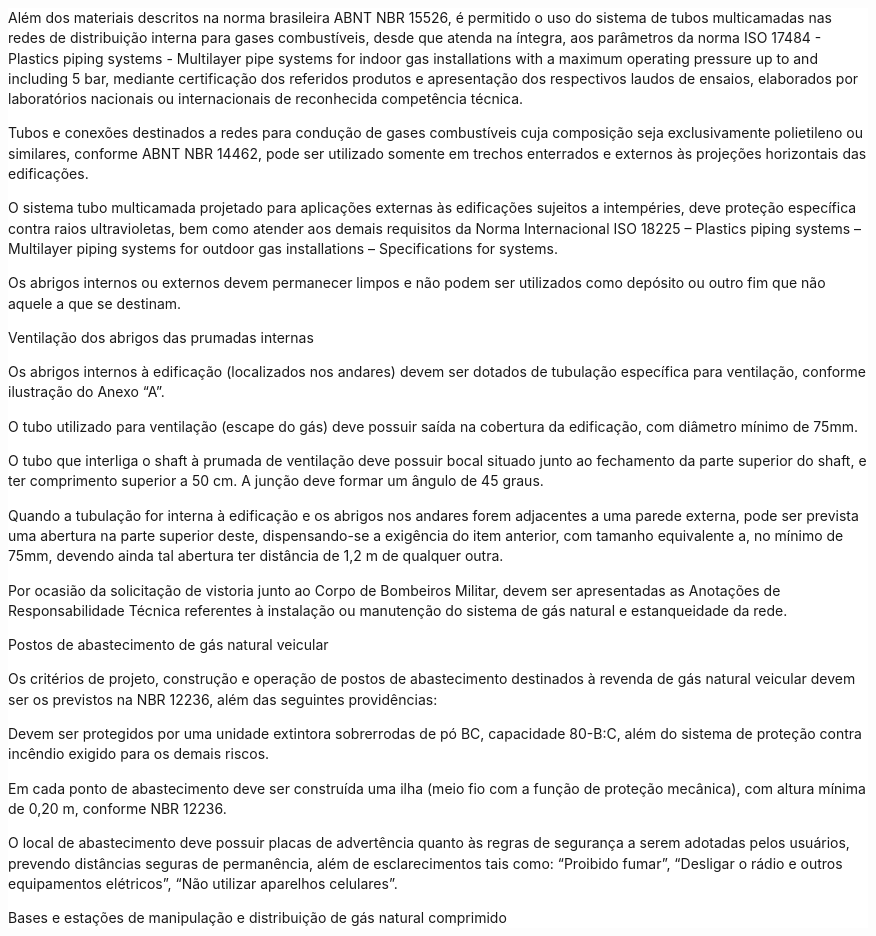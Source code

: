 Além dos materiais descritos na norma brasileira ABNT NBR 15526, é permitido o uso do sistema de tubos multicamadas nas redes de distribuição interna para gases combustíveis, desde que atenda na íntegra, aos parâmetros da norma ISO 17484 - Plastics piping systems - Multilayer pipe systems for indoor gas installations with a maximum operating pressure up to and including 5 bar, mediante certificação dos referidos produtos e apresentação dos respectivos laudos de ensaios, elaborados por laboratórios nacionais ou internacionais de reconhecida competência técnica. 

Tubos e conexões destinados a redes para condução de gases combustíveis cuja composição seja exclusivamente polietileno ou similares, conforme ABNT NBR 14462, pode ser utilizado somente em trechos enterrados e externos às projeções horizontais das edificações.

 O sistema tubo multicamada projetado para aplicações externas às edificações sujeitos a intempéries, deve proteção específica contra raios ultravioletas, bem como atender aos demais requisitos da Norma Internacional ISO 18225 – Plastics piping systems – Multilayer piping systems for outdoor gas installations – Specifications for systems. 

Os abrigos internos ou externos devem permanecer limpos e não podem ser utilizados como depósito ou outro fim que não aquele a que se destinam. 

Ventilação dos abrigos das prumadas internas 

Os abrigos internos à edificação (localizados nos andares) devem ser dotados de tubulação específica para ventilação, conforme ilustração do Anexo “A”.

O tubo utilizado para ventilação (escape do gás) deve possuir saída na cobertura da edificação, com diâmetro mínimo de 75mm. 

O tubo que interliga o shaft à prumada de ventilação deve possuir bocal situado junto ao fechamento da parte superior do shaft, e ter comprimento superior a 50 cm. A junção deve formar um ângulo de 45 graus. 

Quando a tubulação for interna à edificação e os abrigos nos andares forem adjacentes a uma parede externa, pode ser prevista uma abertura na parte superior deste, dispensando-se a exigência do item anterior, com tamanho equivalente a, no mínimo de 75mm, devendo ainda tal abertura ter distância de 1,2 m de qualquer outra. 

Por ocasião da solicitação de vistoria junto ao Corpo de Bombeiros Militar, devem ser apresentadas as Anotações de Responsabilidade Técnica referentes à instalação ou manutenção do sistema de gás natural e estanqueidade da rede. 

Postos de abastecimento de gás natural veicular 

Os critérios de projeto, construção e operação de postos de abastecimento destinados à revenda de gás natural veicular devem ser os previstos na NBR 12236, além das seguintes providências:

 Devem ser protegidos por uma unidade extintora sobrerrodas de pó BC, capacidade 80-B:C, além do sistema de proteção contra incêndio exigido para os demais riscos. 

Em cada ponto de abastecimento deve ser construída uma ilha (meio fio com a função de proteção mecânica), com altura mínima de 0,20 m, conforme NBR 12236. 

O local de abastecimento deve possuir placas de advertência quanto às regras de segurança a serem adotadas pelos usuários, prevendo distâncias seguras de permanência, além de esclarecimentos tais como: “Proibido fumar”, “Desligar o rádio e outros equipamentos elétricos”, “Não utilizar aparelhos celulares”. 

Bases e estações de manipulação e distribuição de gás natural comprimido 
